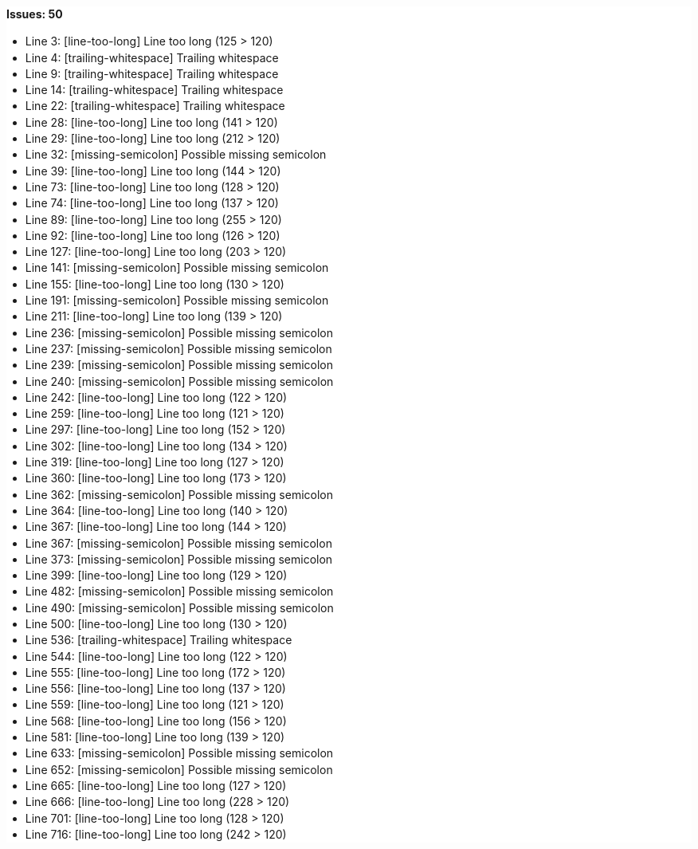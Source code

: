 **Issues: 50**

- Line 3: [line-too-long] Line too long (125 > 120)
- Line 4: [trailing-whitespace] Trailing whitespace
- Line 9: [trailing-whitespace] Trailing whitespace
- Line 14: [trailing-whitespace] Trailing whitespace
- Line 22: [trailing-whitespace] Trailing whitespace
- Line 28: [line-too-long] Line too long (141 > 120)
- Line 29: [line-too-long] Line too long (212 > 120)
- Line 32: [missing-semicolon] Possible missing semicolon
- Line 39: [line-too-long] Line too long (144 > 120)
- Line 73: [line-too-long] Line too long (128 > 120)
- Line 74: [line-too-long] Line too long (137 > 120)
- Line 89: [line-too-long] Line too long (255 > 120)
- Line 92: [line-too-long] Line too long (126 > 120)
- Line 127: [line-too-long] Line too long (203 > 120)
- Line 141: [missing-semicolon] Possible missing semicolon
- Line 155: [line-too-long] Line too long (130 > 120)
- Line 191: [missing-semicolon] Possible missing semicolon
- Line 211: [line-too-long] Line too long (139 > 120)
- Line 236: [missing-semicolon] Possible missing semicolon
- Line 237: [missing-semicolon] Possible missing semicolon
- Line 239: [missing-semicolon] Possible missing semicolon
- Line 240: [missing-semicolon] Possible missing semicolon
- Line 242: [line-too-long] Line too long (122 > 120)
- Line 259: [line-too-long] Line too long (121 > 120)
- Line 297: [line-too-long] Line too long (152 > 120)
- Line 302: [line-too-long] Line too long (134 > 120)
- Line 319: [line-too-long] Line too long (127 > 120)
- Line 360: [line-too-long] Line too long (173 > 120)
- Line 362: [missing-semicolon] Possible missing semicolon
- Line 364: [line-too-long] Line too long (140 > 120)
- Line 367: [line-too-long] Line too long (144 > 120)
- Line 367: [missing-semicolon] Possible missing semicolon
- Line 373: [missing-semicolon] Possible missing semicolon
- Line 399: [line-too-long] Line too long (129 > 120)
- Line 482: [missing-semicolon] Possible missing semicolon
- Line 490: [missing-semicolon] Possible missing semicolon
- Line 500: [line-too-long] Line too long (130 > 120)
- Line 536: [trailing-whitespace] Trailing whitespace
- Line 544: [line-too-long] Line too long (122 > 120)
- Line 555: [line-too-long] Line too long (172 > 120)
- Line 556: [line-too-long] Line too long (137 > 120)
- Line 559: [line-too-long] Line too long (121 > 120)
- Line 568: [line-too-long] Line too long (156 > 120)
- Line 581: [line-too-long] Line too long (139 > 120)
- Line 633: [missing-semicolon] Possible missing semicolon
- Line 652: [missing-semicolon] Possible missing semicolon
- Line 665: [line-too-long] Line too long (127 > 120)
- Line 666: [line-too-long] Line too long (228 > 120)
- Line 701: [line-too-long] Line too long (128 > 120)
- Line 716: [line-too-long] Line too long (242 > 120)
